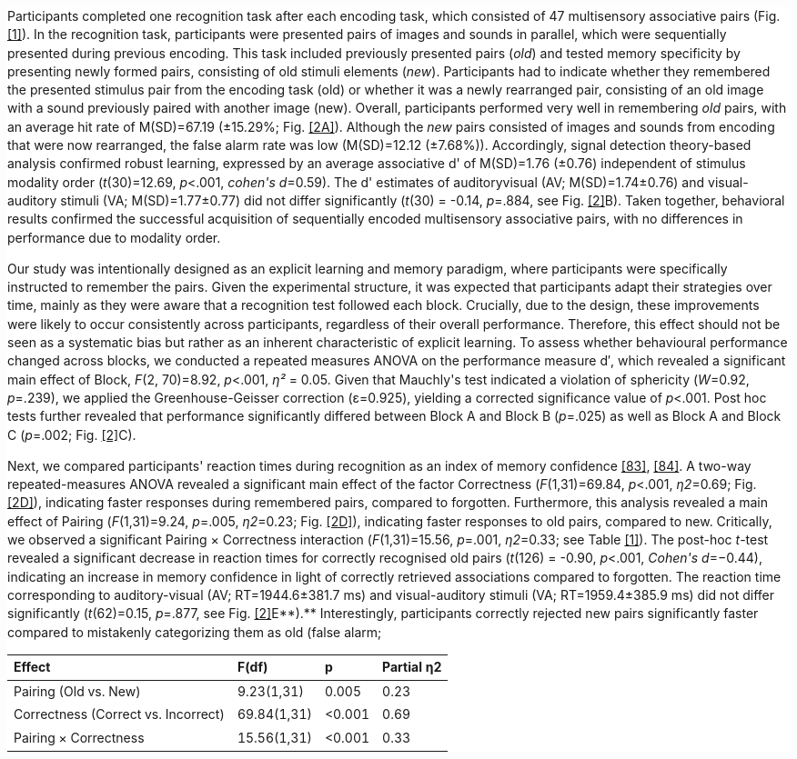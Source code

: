 Participants completed one recognition task after each encoding task, which consisted of 47 multisensory associative pairs (Fig. [[1]](#ref-fig-1)). In the recognition task, participants were presented pairs of images and sounds in parallel, which were sequentially presented during previous encoding. This task included previously presented pairs (*old*) and tested memory specificity by presenting newly formed pairs, consisting of old stimuli elements (*new*). Participants had to indicate whether they remembered the presented stimulus pair from the encoding task (old) or whether it was a newly rearranged pair, consisting of an old image with a sound previously paired with another image (new). Overall, participants performed very well in remembering *old* pairs, with an average hit rate of M(SD)=67.19 (±15.29%; Fig. [[2A]](#ref-fig-2)). Although the *new* pairs consisted of images and sounds from encoding that were now rearranged, the false alarm rate was low (M(SD)=12.12 (±7.68%)). Accordingly, signal detection theory-based analysis confirmed robust learning, expressed by an average associative d' of M(SD)=1.76 (±0.76) independent of stimulus modality order (*t*(30)=12.69, *p*<.001, *cohen's d*=0.59). The d' estimates of auditoryvisual (AV; M(SD)=1.74±0.76) and visual-auditory stimuli (VA; M(SD)=1.77±0.77) did not differ significantly (*t*(30) = -0.14, *p*=.884, see Fig. [[2]](#ref-fig-2)B). Taken together, behavioral results confirmed the successful acquisition of sequentially encoded multisensory associative pairs, with no differences in performance due to modality order.

Our study was intentionally designed as an explicit learning and memory paradigm, where participants were specifically instructed to remember the pairs. Given the experimental structure, it was expected that participants adapt their strategies over time, mainly as they were aware that a recognition test followed each block. Crucially, due to the design, these improvements were likely to occur consistently across participants, regardless of their overall performance. Therefore, this effect should not be seen as a systematic bias but rather as an inherent characteristic of explicit learning. To assess whether behavioural performance changed across blocks, we conducted a repeated measures ANOVA on the performance measure d′, which revealed a significant main effect of Block, *F*(2, 70)=8.92, *p*<.001, *η²* = 0.05. Given that Mauchly's test indicated a violation of sphericity (*W*=0.92, *p*=.239), we applied the Greenhouse-Geisser correction (ε=0.925), yielding a corrected significance value of *p*<.001. Post hoc tests further revealed that performance significantly differed between Block A and Block B (*p*=.025) as well as Block A and Block C (*p*=.002; Fig. [[2]](#ref-fig-2)C).

Next, we compared participants' reaction times during recognition as an index of memory confidence [[83]](#ref-83), [[84]](#ref-84). A two-way repeated-measures ANOVA revealed a significant main effect of the factor Correctness (*F*(1,31)=69.84, *p*<.001, *η2*=0.69; Fig. [[2D]](#ref-fig-2)), indicating faster responses during remembered pairs, compared to forgotten. Furthermore, this analysis revealed a main effect of Pairing (*F*(1,31)=9.24, *p*=.005, *η2*=0.23; Fig. [[2D]](#ref-fig-2)), indicating faster responses to old pairs, compared to new. Critically, we observed a significant Pairing × Correctness interaction (*F*(1,31)=15.56, *p*=.001, *η2*=0.33; see Table [[1]](#ref-table-1)). The post-hoc *t*-test revealed a significant decrease in reaction times for correctly recognised old pairs (*t*(126) = -0.90, *p*<.001, *Cohen's d*=−0.44), indicating an increase in memory confidence in light of correctly retrieved associations compared to forgotten. The reaction time corresponding to auditory-visual (AV; RT=1944.6±381.7 ms) and visual-auditory stimuli (VA; RT=1959.4±385.9 ms) did not differ significantly (*t*(62)=0.15, *p*=.877, see Fig. [[2]](#ref-fig-2)E**).** Interestingly, participants correctly rejected new pairs significantly faster compared to mistakenly categorizing them as old (false alarm;

| Effect | F(df) | p | Partial η2 |
|:------------------------------------|:------------|:--------|:-----------|
| Pairing (Old vs. New) | 9.23(1,31) | 0.005 | 0.23 |
| Correctness (Correct vs. Incorrect) | 69.84(1,31) | <0.001 | 0.69 |
| Pairing × Correctness | 15.56(1,31) | <0.001 | 0.33 |
